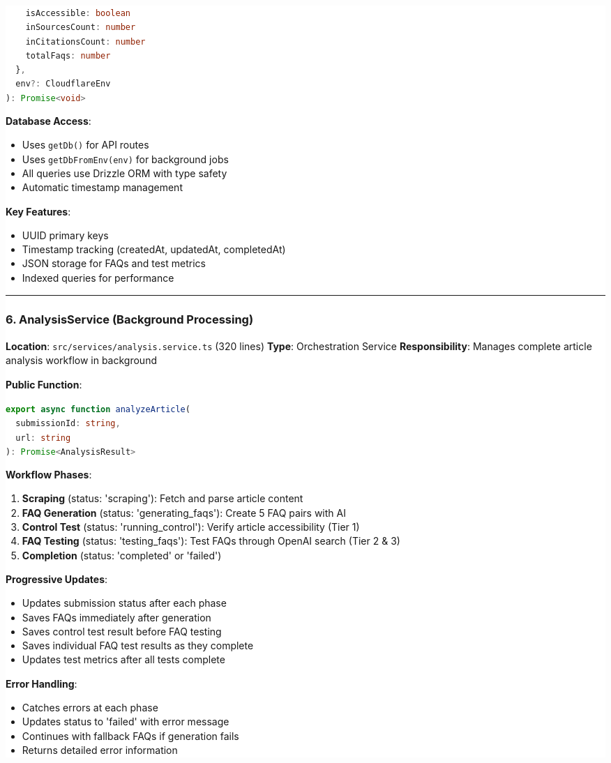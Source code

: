 ```typescript
    isAccessible: boolean
    inSourcesCount: number
    inCitationsCount: number
    totalFaqs: number
  },
  env?: CloudflareEnv
): Promise<void>
```

**Database Access**:
- Uses `getDb()` for API routes
- Uses `getDbFromEnv(env)` for background jobs
- All queries use Drizzle ORM with type safety
- Automatic timestamp management

**Key Features**:
- UUID primary keys
- Timestamp tracking (createdAt, updatedAt, completedAt)
- JSON storage for FAQs and test metrics
- Indexed queries for performance

---

### 6. AnalysisService (Background Processing)

**Location**: `src/services/analysis.service.ts` (320 lines)
**Type**: Orchestration Service
**Responsibility**: Manages complete article analysis workflow in background

**Public Function**:

```typescript
export async function analyzeArticle(
  submissionId: string,
  url: string
): Promise<AnalysisResult>
```

**Workflow Phases**:
1. **Scraping** (status: 'scraping'): Fetch and parse article content
2. **FAQ Generation** (status: 'generating_faqs'): Create 5 FAQ pairs with AI
3. **Control Test** (status: 'running_control'): Verify article accessibility (Tier 1)
4. **FAQ Testing** (status: 'testing_faqs'): Test FAQs through OpenAI search (Tier 2 & 3)
5. **Completion** (status: 'completed' or 'failed')

**Progressive Updates**:
- Updates submission status after each phase
- Saves FAQs immediately after generation
- Saves control test result before FAQ testing
- Saves individual FAQ test results as they complete
- Updates test metrics after all tests complete

**Error Handling**:
- Catches errors at each phase
- Updates status to 'failed' with error message
- Continues with fallback FAQs if generation fails
- Returns detailed error information

